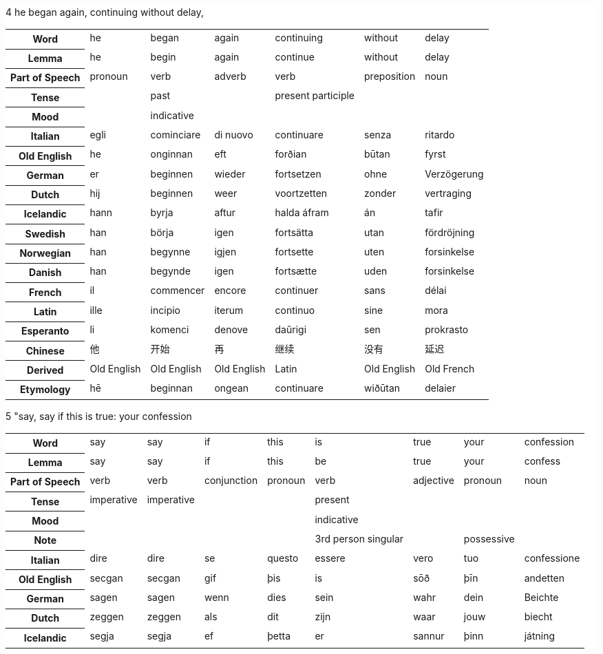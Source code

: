 4 he began again, continuing without delay,

<table>
<tr><th>Word</th><td>he</td><td>began</td><td>again</td><td>continuing</td><td>without</td><td>delay</td></tr>
<tr><th>Lemma</th><td>he</td><td>begin</td><td>again</td><td>continue</td><td>without</td><td>delay</td></tr>
<tr><th>Part of Speech</th><td>pronoun</td><td>verb</td><td>adverb</td><td>verb</td><td>preposition</td><td>noun</td></tr>
<tr><th>Tense</th><td></td><td>past</td><td></td><td>present participle</td><td></td><td></td></tr>
<tr><th>Mood</th><td></td><td>indicative</td><td></td><td></td><td></td><td></td></tr>
<tr><th>Italian</th><td>egli</td><td>cominciare</td><td>di nuovo</td><td>continuare</td><td>senza</td><td>ritardo</td></tr>
<tr><th>Old English</th><td>he</td><td>onginnan</td><td>eft</td><td>forðian</td><td>būtan</td><td>fyrst</td></tr>
<tr><th>German</th><td>er</td><td>beginnen</td><td>wieder</td><td>fortsetzen</td><td>ohne</td><td>Verzögerung</td></tr>
<tr><th>Dutch</th><td>hij</td><td>beginnen</td><td>weer</td><td>voortzetten</td><td>zonder</td><td>vertraging</td></tr>
<tr><th>Icelandic</th><td>hann</td><td>byrja</td><td>aftur</td><td>halda áfram</td><td>án</td><td>tafir</td></tr>
<tr><th>Swedish</th><td>han</td><td>börja</td><td>igen</td><td>fortsätta</td><td>utan</td><td>fördröjning</td></tr>
<tr><th>Norwegian</th><td>han</td><td>begynne</td><td>igjen</td><td>fortsette</td><td>uten</td><td>forsinkelse</td></tr>
<tr><th>Danish</th><td>han</td><td>begynde</td><td>igen</td><td>fortsætte</td><td>uden</td><td>forsinkelse</td></tr>
<tr><th>French</th><td>il</td><td>commencer</td><td>encore</td><td>continuer</td><td>sans</td><td>délai</td></tr>
<tr><th>Latin</th><td>ille</td><td>incipio</td><td>iterum</td><td>continuo</td><td>sine</td><td>mora</td></tr>
<tr><th>Esperanto</th><td>li</td><td>komenci</td><td>denove</td><td>daŭrigi</td><td>sen</td><td>prokrasto</td></tr>
<tr><th>Chinese</th><td>他</td><td>开始</td><td>再</td><td>继续</td><td>没有</td><td>延迟</td></tr>
<tr><th>Derived</th><td>Old English</td><td>Old English</td><td>Old English</td><td>Latin</td><td>Old English</td><td>Old French</td></tr>
<tr><th>Etymology</th><td>hē</td><td>beginnan</td><td>ongean</td><td>continuare</td><td>wiðūtan</td><td>delaier</td></tr>
</table>

5 "say, say if this is true: your confession

<table>
<tr><th>Word</th><td>say</td><td>say</td><td>if</td><td>this</td><td>is</td><td>true</td><td>your</td><td>confession</td></tr>
<tr><th>Lemma</th><td>say</td><td>say</td><td>if</td><td>this</td><td>be</td><td>true</td><td>your</td><td>confess</td></tr>
<tr><th>Part of Speech</th><td>verb</td><td>verb</td><td>conjunction</td><td>pronoun</td><td>verb</td><td>adjective</td><td>pronoun</td><td>noun</td></tr>
<tr><th>Tense</th><td>imperative</td><td>imperative</td><td></td><td></td><td>present</td><td></td><td></td><td></td></tr>
<tr><th>Mood</th><td></td><td></td><td></td><td></td><td>indicative</td><td></td><td></td><td></td></tr>
<tr><th>Note</th><td></td><td></td><td></td><td></td><td>3rd person singular</td><td></td><td>possessive</td><td></td></tr>
<tr><th>Italian</th><td>dire</td><td>dire</td><td>se</td><td>questo</td><td>essere</td><td>vero</td><td>tuo</td><td>confessione</td></tr>
<tr><th>Old English</th><td>secgan</td><td>secgan</td><td>gif</td><td>þis</td><td>is</td><td>sōð</td><td>þīn</td><td>andetten</td></tr>
<tr><th>German</th><td>sagen</td><td>sagen</td><td>wenn</td><td>dies</td><td>sein</td><td>wahr</td><td>dein</td><td>Beichte</td></tr>
<tr><th>Dutch</th><td>zeggen</td><td>zeggen</td><td>als</td><td>dit</td><td>zijn</td><td>waar</td><td>jouw</td><td>biecht</td></tr>
<tr><th>Icelandic</th><td>segja</td><td>segja</td><td>ef</td><td>þetta</td><td>er</td><td>sannur</td><td>þinn</td><td>játning</td></tr>